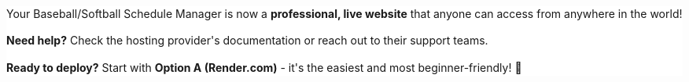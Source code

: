 Your Baseball/Softball Schedule Manager is now a **professional, live website** that anyone can access from anywhere in the world!

**Need help?** Check the hosting provider's documentation or reach out to their support teams.

**Ready to deploy?** Start with **Option A (Render.com)** - it's the easiest and most beginner-friendly! 🚀
